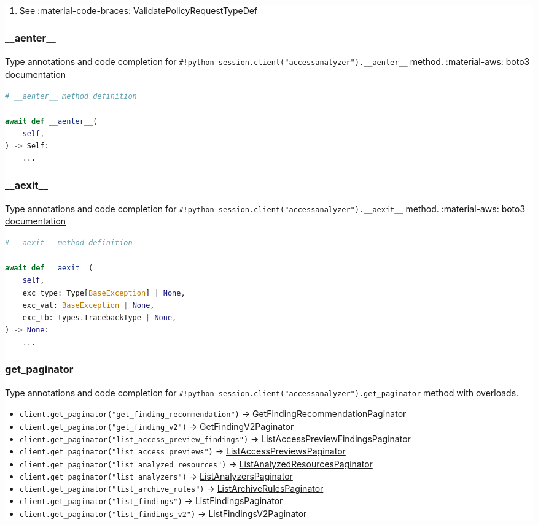1. See [:material-code-braces: ValidatePolicyRequestTypeDef](./type_defs.md#validatepolicyrequesttypedef)

### \_\_aenter\_\_



Type annotations and code completion for `#!python session.client("accessanalyzer").__aenter__` method.
[:material-aws: boto3 documentation](https://boto3.amazonaws.com/v1/documentation/api/latest/reference/services/accessanalyzer.html#AccessAnalyzer.Client)

```python
# __aenter__ method definition

await def __aenter__(
    self,
) -> Self:
    ...
```


### \_\_aexit\_\_



Type annotations and code completion for `#!python session.client("accessanalyzer").__aexit__` method.
[:material-aws: boto3 documentation](https://boto3.amazonaws.com/v1/documentation/api/latest/reference/services/accessanalyzer.html#AccessAnalyzer.Client)

```python
# __aexit__ method definition

await def __aexit__(
    self,
    exc_type: Type[BaseException] | None,
    exc_val: BaseException | None,
    exc_tb: types.TracebackType | None,
) -> None:
    ...
```




### get_paginator

Type annotations and code completion for `#!python session.client("accessanalyzer").get_paginator` method with overloads.

- `client.get_paginator("get_finding_recommendation")` -> [GetFindingRecommendationPaginator](./paginators.md#getfindingrecommendationpaginator)
- `client.get_paginator("get_finding_v2")` -> [GetFindingV2Paginator](./paginators.md#getfindingv2paginator)
- `client.get_paginator("list_access_preview_findings")` -> [ListAccessPreviewFindingsPaginator](./paginators.md#listaccesspreviewfindingspaginator)
- `client.get_paginator("list_access_previews")` -> [ListAccessPreviewsPaginator](./paginators.md#listaccesspreviewspaginator)
- `client.get_paginator("list_analyzed_resources")` -> [ListAnalyzedResourcesPaginator](./paginators.md#listanalyzedresourcespaginator)
- `client.get_paginator("list_analyzers")` -> [ListAnalyzersPaginator](./paginators.md#listanalyzerspaginator)
- `client.get_paginator("list_archive_rules")` -> [ListArchiveRulesPaginator](./paginators.md#listarchiverulespaginator)
- `client.get_paginator("list_findings")` -> [ListFindingsPaginator](./paginators.md#listfindingspaginator)
- `client.get_paginator("list_findings_v2")` -> [ListFindingsV2Paginator](./paginators.md#listfindingsv2paginator)